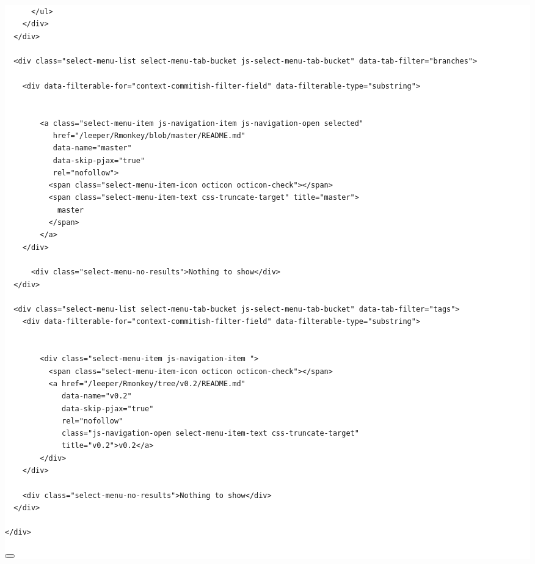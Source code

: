           </ul>
        </div>
      </div>

      <div class="select-menu-list select-menu-tab-bucket js-select-menu-tab-bucket" data-tab-filter="branches">

        <div data-filterable-for="context-commitish-filter-field" data-filterable-type="substring">


            <a class="select-menu-item js-navigation-item js-navigation-open selected"
               href="/leeper/Rmonkey/blob/master/README.md"
               data-name="master"
               data-skip-pjax="true"
               rel="nofollow">
              <span class="select-menu-item-icon octicon octicon-check"></span>
              <span class="select-menu-item-text css-truncate-target" title="master">
                master
              </span>
            </a>
        </div>

          <div class="select-menu-no-results">Nothing to show</div>
      </div>

      <div class="select-menu-list select-menu-tab-bucket js-select-menu-tab-bucket" data-tab-filter="tags">
        <div data-filterable-for="context-commitish-filter-field" data-filterable-type="substring">


            <div class="select-menu-item js-navigation-item ">
              <span class="select-menu-item-icon octicon octicon-check"></span>
              <a href="/leeper/Rmonkey/tree/v0.2/README.md"
                 data-name="v0.2"
                 data-skip-pjax="true"
                 rel="nofollow"
                 class="js-navigation-open select-menu-item-text css-truncate-target"
                 title="v0.2">v0.2</a>
            </div>
        </div>

        <div class="select-menu-no-results">Nothing to show</div>
      </div>

    </div>
  </div>
</div>

  <div class="btn-group right">
    <a href="/leeper/Rmonkey/find/master"
          class="js-show-file-finder btn btn-sm empty-icon tooltipped tooltipped-s"
          data-pjax
          data-hotkey="t"
          aria-label="Quickly jump between files">
      <span class="octicon octicon-list-unordered"></span>
    </a>
    <button aria-label="Copy file path to clipboard" class="js-zeroclipboard btn btn-sm zeroclipboard-button" data-copied-hint="Copied!" type="button"><span class="octicon octicon-clippy"></span></button>
  </div>

